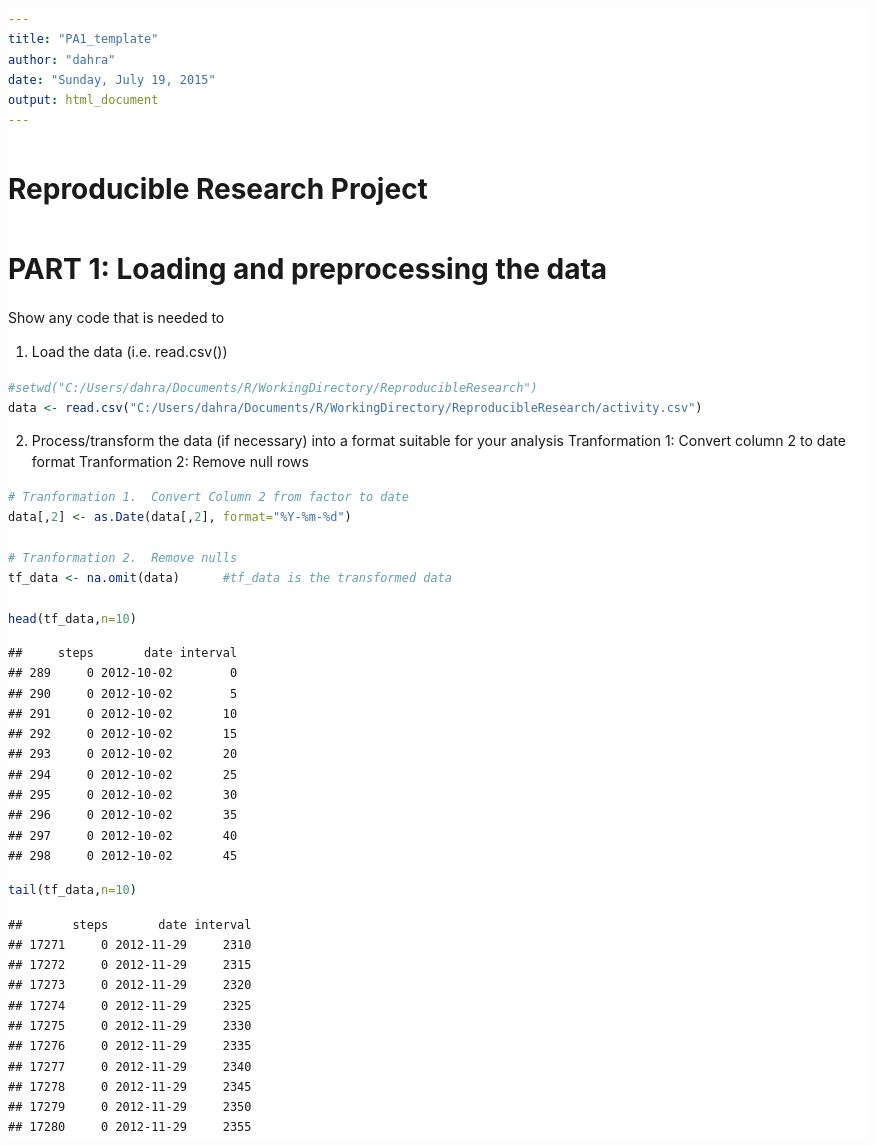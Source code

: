 ```yaml
---
title: "PA1_template"
author: "dahra"
date: "Sunday, July 19, 2015"
output: html_document
---
```


Reproducible Research Project
==============================


PART 1:  Loading and preprocessing the data
=============================================
Show any code that is needed to
1.  Load the data (i.e. read.csv())


```r
#setwd("C:/Users/dahra/Documents/R/WorkingDirectory/ReproducibleResearch")
data <- read.csv("C:/Users/dahra/Documents/R/WorkingDirectory/ReproducibleResearch/activity.csv")
```

2.  Process/transform the data (if necessary) into a format suitable for your analysis
    Tranformation 1:  Convert column 2 to date format
    Tranformation 2:  Remove null rows

```r
# Tranformation 1.  Convert Column 2 from factor to date
data[,2] <- as.Date(data[,2], format="%Y-%m-%d")

# Tranformation 2.  Remove nulls
tf_data <- na.omit(data)      #tf_data is the transformed data

head(tf_data,n=10)
```

```
##     steps       date interval
## 289     0 2012-10-02        0
## 290     0 2012-10-02        5
## 291     0 2012-10-02       10
## 292     0 2012-10-02       15
## 293     0 2012-10-02       20
## 294     0 2012-10-02       25
## 295     0 2012-10-02       30
## 296     0 2012-10-02       35
## 297     0 2012-10-02       40
## 298     0 2012-10-02       45
```

```r
tail(tf_data,n=10)
```

```
##       steps       date interval
## 17271     0 2012-11-29     2310
## 17272     0 2012-11-29     2315
## 17273     0 2012-11-29     2320
## 17274     0 2012-11-29     2325
## 17275     0 2012-11-29     2330
## 17276     0 2012-11-29     2335
## 17277     0 2012-11-29     2340
## 17278     0 2012-11-29     2345
## 17279     0 2012-11-29     2350
## 17280     0 2012-11-29     2355
```
